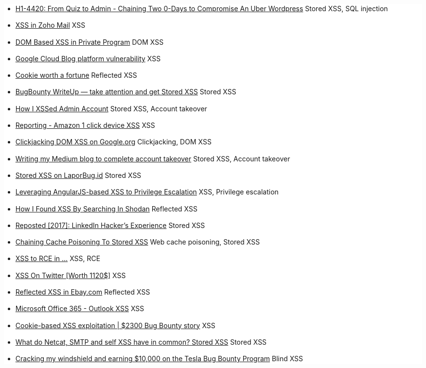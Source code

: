 - [H1-4420: From Quiz to Admin - Chaining Two 0-Days to Compromise An Uber Wordpress](https://www.rcesecurity.com/2019/09/H1-4420-From-Quiz-to-Admin-Chaining-Two-0-Days-to-Compromise-an-Uber-Wordpress/)	Stored XSS, SQL injection

- [XSS in Zoho Mail](https://www.hackerinside.me/2019/09/xss-in-zoho-mail.html)	XSS

- [DOM Based XSS in Private Program](https://web.archive.org/web/20201222140349/https://www.mohamedharon.com/2019/09/dom-based-xss-in-private-program.html)	DOM XSS

- [Google Cloud Blog platform vulnerability](https://www.loosebyte.com/google-cloud-vulnerability/)	XSS

- [Cookie worth a fortune](https://gauravnarwani.com/cookie-worth-a-fortune/)	Reflected XSS

- [BugBounty WriteUp — take attention and get Stored XSS](https://medium.com/@04sabsas/bugbounty-writeup-take-attention-and-get-stored-xss-495dd6eab07e)	Stored XSS

- [How I XSSed Admin Account](https://gauravnarwani.com/how-i-xssed-admin-account/)	Stored XSS, Account takeover

- [Reporting - Amazon 1 click device XSS](https://github.com/sneakerhax/Runbooks/blob/master/Penetration_Testing/8.Bug_Hunting/Reporting/Reporting%20-%20Amazon%201%20click%20device%20XSS.md)	XSS

- [Clickjacking DOM XSS on Google.org](https://websecblog.com/vulns/clickjacking-xss-on-google-org/)	Clickjacking, DOM XSS

- [Writing my Medium blog to complete account takeover](https://medium.com/@reiss.r/writing-my-medium-blog-to-complete-account-takeover-e65d455c16b)	Stored XSS, Account takeover

- [Stored XSS on LaporBug.id](https://learn.hackersid.com/2019/08/stored-xss-on-laporbugid.html)	Stored XSS

- [Leveraging AngularJS-based XSS to Privilege Escalation](https://www.shawarkhan.com/2019/08/leveraging-angularjs-based-xss-to-privilege-escalation.html)	XSS, Privilege escalation

- [How I Found XSS By Searching In Shodan](https://blog.usejournal.com/how-i-found-xss-by-searching-in-shodan-6943b799e648)	Reflected XSS

- [Reposted [2017]: LinkedIn Hacker’s Experience](https://medium.com/@dekeeu/reposted-2017-linkedin-hackers-experience-8465c1848c88)	Stored XSS

- [Chaining Cache Poisoning To Stored XSS](https://medium.com/@nahoragg/chaining-cache-poisoning-to-stored-xss-b910076bda4f)	Web cache poisoning, Stored XSS

- [XSS to RCE in …](https://medium.com/@hungrybytes/xss-to-rce-in-e20b2bc55f94)	XSS, RCE

- [XSS On Twitter [Worth 1120$]](https://medium.com/@bywalks/xss-on-twitter-worth-1120-914dcd28ee18)	XSS

- [Reflected XSS in Ebay.com](https://medium.com/@madguyyy/reflected-xss-in-ebay-com-60a9d61e26cd)	Reflected XSS

- [Microsoft Office 365 - Outlook XSS](https://leucosite.com/Microsoft-Office-365-Outlook-XSS/)	XSS

- [Сookie-based XSS exploitation | $2300 Bug Bounty story](https://medium.com/@iSecMax/сookie-based-xss-exploitation-2300-bug-bounty-story-9bc532ffa564)	XSS

- [What do Netcat, SMTP and self XSS have in common? Stored XSS](https://medium.com/bugbountywriteup/what-do-netcat-smtp-and-self-xss-have-in-common-stored-xss-a05648b72002)	Stored XSS

- [Cracking my windshield and earning $10,000 on the Tesla Bug Bounty Program](https://samcurry.net/cracking-my-windshield-and-earning-10000-on-the-tesla-bug-bounty-program/)	Blind XSS
